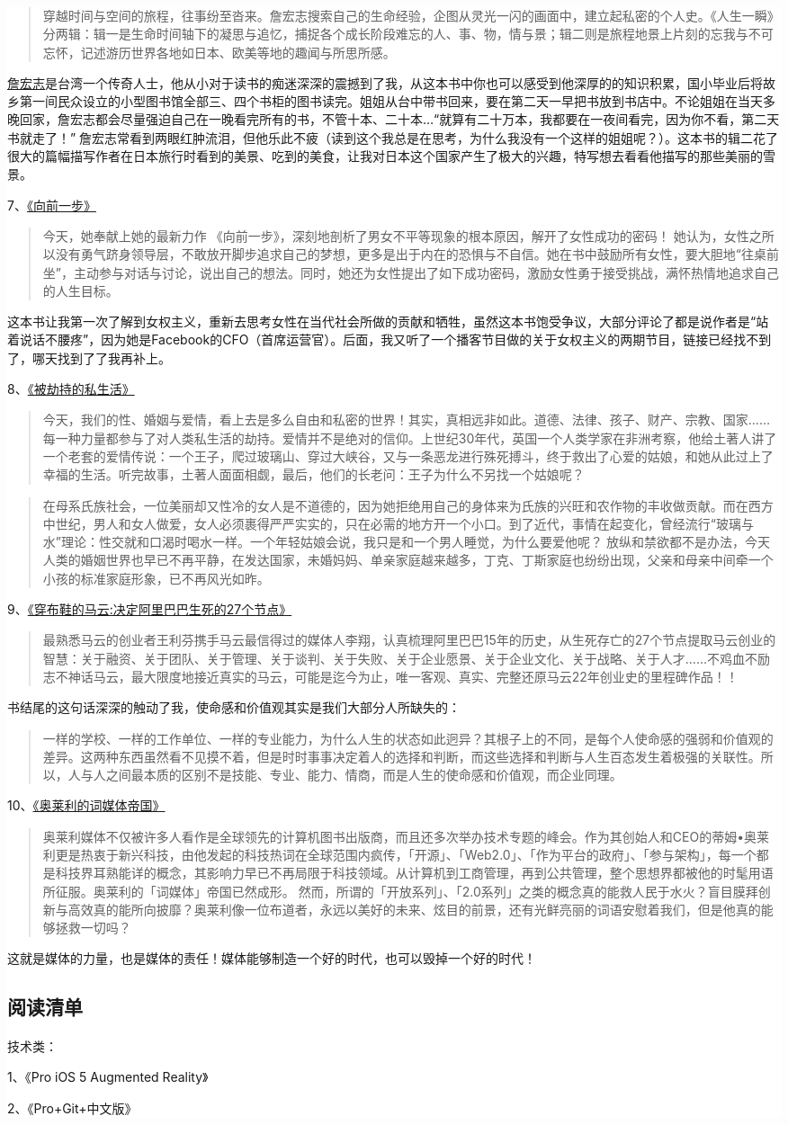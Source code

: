 >穿越时间与空间的旅程，往事纷至沓来。詹宏志搜索自己的生命经验，企图从灵光一闪的画面中，建立起私密的个人史。《人生一瞬》分两辑：辑一是生命时间轴下的凝思与追忆，捕捉各个成长阶段难忘的人、事、物，情与景；辑二则是旅程地景上片刻的忘我与不可忘怀，记述游历世界各地如日本、欧美等地的趣闻与所思所感。

[詹宏志](http://zh.wikipedia.org/wiki/詹宏志)是台湾一个传奇人士，他从小对于读书的痴迷深深的震撼到了我，从这本书中你也可以感受到他深厚的的知识积累，国小毕业后将故乡第一间民众设立的小型图书馆全部三、四个书柜的图书读完。姐姐从台中带书回来，要在第二天一早把书放到书店中。不论姐姐在当天多晚回家，詹宏志都会尽量强迫自己在一晚看完所有的书，不管十本、二十本…“就算有二十万本，我都要在一夜间看完，因为你不看，第二天书就走了！” 詹宏志常看到两眼红肿流泪，但他乐此不疲（读到这个我总是在思考，为什么我没有一个这样的姐姐呢？）。这本书的辑二花了很大的篇幅描写作者在日本旅行时看到的美景、吃到的美食，让我对日本这个国家产生了极大的兴趣，特写想去看看他描写的那些美丽的雪景。

7、[《向前一步》](http://www.amazon.cn/向前一步-谢丽尔•桑德伯格/dp/B00DMXT594/ref=sr_1_1?ie=UTF8&qid=1420268156&sr=8-1&keywords=向前一步)
>今天，她奉献上她的最新力作 《向前一步》，深刻地剖析了男女不平等现象的根本原因，解开了女性成功的密码！
她认为，女性之所以没有勇气跻身领导层，不敢放开脚步追求自己的梦想，更多是出于内在的恐惧与不自信。她在书中鼓励所有女性，要大胆地“往桌前坐”，主动参与对话与讨论，说出自己的想法。同时，她还为女性提出了如下成功密码，激励女性勇于接受挑战，满怀热情地追求自己的人生目标。

这本书让我第一次了解到女权主义，重新去思考女性在当代社会所做的贡献和牺牲，虽然这本书饱受争议，大部分评论了都是说作者是“站着说话不腰疼”，因为她是Facebook的CFO（首席运营官）。后面，我又听了一个播客节目做的关于女权主义的两期节目，链接已经找不到了，哪天找到了了我再补上。

8、[《被劫持的私生活》](http://www.amazon.cn/被劫持的私生活-肉唐僧/dp/B00L33O8A6/ref=sr_1_1?ie=UTF8&qid=1420268505&sr=8-1&keywords=被劫持的私生活)
>今天，我们的性、婚姻与爱情，看上去是多么自由和私密的世界！其实，真相远非如此。道德、法律、孩子、财产、宗教、国家……每一种力量都参与了对人类私生活的劫持。爱情并不是绝对的信仰。上世纪30年代，英国一个人类学家在非洲考察，他给土著人讲了一个老套的爱情传说：一个王子，爬过玻璃山、穿过大峡谷，又与一条恶龙进行殊死搏斗，终于救出了心爱的姑娘，和她从此过上了幸福的生活。听完故事，土著人面面相觑，最后，他们的长老问：王子为什么不另找一个姑娘呢？

>在母系氏族社会，一位美丽却又性冷的女人是不道德的，因为她拒绝用自己的身体来为氏族的兴旺和农作物的丰收做贡献。而在西方中世纪，男人和女人做爱，女人必须裹得严严实实的，只在必需的地方开一个小口。到了近代，事情在起变化，曾经流行“玻璃与水”理论：性交就和口渴时喝水一样。一个年轻姑娘会说，我只是和一个男人睡觉，为什么要爱他呢？
放纵和禁欲都不是办法，今天人类的婚姻世界也早已不再平静，在发达国家，未婚妈妈、单亲家庭越来越多，丁克、丁斯家庭也纷纷出现，父亲和母亲中间牵一个小孩的标准家庭形象，已不再风光如昨。

9、[《穿布鞋的马云:决定阿里巴巴生死的27个节点》](http://www.amazon.cn/穿布鞋的马云-决定阿里巴巴生死的27个节点-王利芬-李翔/dp/B00NTQHE4C/ref=sr_1_1?ie=UTF8&qid=1420268636&sr=8-1&keywords=穿布鞋的马云)

>最熟悉马云的创业者王利芬携手马云最信得过的媒体人李翔，认真梳理阿里巴巴15年的历史，从生死存亡的27个节点提取马云创业的智慧：关于融资、关于团队、关于管理、关于谈判、关于失败、关于企业愿景、关于企业文化、关于战略、关于人才……不鸡血不励志不神话马云，最大限度地接近真实的马云，可能是迄今为止，唯一客观、真实、完整还原马云22年创业史的里程碑作品！！

书结尾的这句话深深的触动了我，使命感和价值观其实是我们大部分人所缺失的：
>一样的学校、一样的工作单位、一样的专业能力，为什么人生的状态如此迥异？其根子上的不同，是每个人使命感的强弱和价值观的差异。这两种东西虽然看不见摸不着，但是时时事事决定着人的选择和判断，而这些选择和判断与人生百态发生着极强的关联性。所以，人与人之间最本质的区别不是技能、专业、能力、情商，而是人生的使命感和价值观，而企业同理。

10、[《奥莱利的词媒体帝国》](http://www.amazon.cn/奥莱利的-词媒体-帝国-东西文库/dp/B00F4QUAO6/ref=sr_1_1?ie=UTF8&qid=1420268895&sr=8-1&keywords=奥莱利的词媒体帝国)

>奥莱利媒体不仅被许多人看作是全球领先的计算机图书出版商，而且还多次举办技术专题的峰会。作为其创始人和CEO的蒂姆•奥莱利更是热衷于新兴科技，由他发起的科技热词在全球范围内疯传，「开源」、「Web2.0」、「作为平台的政府」、「参与架构」，每一个都是科技界耳熟能详的概念，其影响力早已不再局限于科技领域。从计算机到工商管理，再到公共管理，整个思想界都被他的时髦用语所征服。奥莱利的「词媒体」帝国已然成形。 
然而，所谓的「开放系列」、「2.0系列」之类的概念真的能救人民于水火？盲目膜拜创新与高效真的能所向披靡？奥莱利像一位布道者，永远以美好的未来、炫目的前景，还有光鲜亮丽的词语安慰着我们，但是他真的能够拯救一切吗？


这就是媒体的力量，也是媒体的责任！媒体能够制造一个好的时代，也可以毁掉一个好的时代！



阅读清单
---
技术类：

1、《Pro iOS 5 Augmented Reality》

2、《Pro+Git+中文版》
